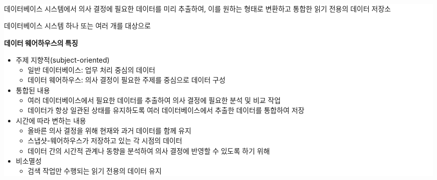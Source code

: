 데이터베이스 시스템에서 의사 결정에 필요한 데이터를 미리 추출하여, 이를 원하는 형태로 변환하고 통합한 읽기 전용의 데이터 저장소

데이터베이스 시스템 하나 또는 여러 개를 대상으로

**데이터 웨어하우스의 특징**

- 주제 지향적(subject-oriented)
  - 일반 데이터베이스: 업무 처리 중심의 데이터
  - 데이터 웨어하우스: 의사 결정이 필요한 주제를 중심으로 데이터 구성
- 통합된 내용
  - 여러 데이터베이스에서 필요한 데이터를 추출하여 의사 결정에 필요한 분석 및 비교 작업
  - 데이터가 항상 일관된 상태를 유지하도록 여러 데이터베이스에서 추출한 데이터를 통합하여 저장
- 시간에 따라 변하는 내용
  - 올바른 의사 결정을 위해 현재와 과거 데이터를 함께 유지
  - 스냅샷-웨어하우스가 저장하고 있는 각 시점의 데이터
  - 데이터 간의 시간적 관계나 동향을 분석하여 의사 결정에 반영할 수 있도록 하기 위해
- 비소멸성
  - 검색 작업만 수행되는 읽기 전용의 데이터 유지
